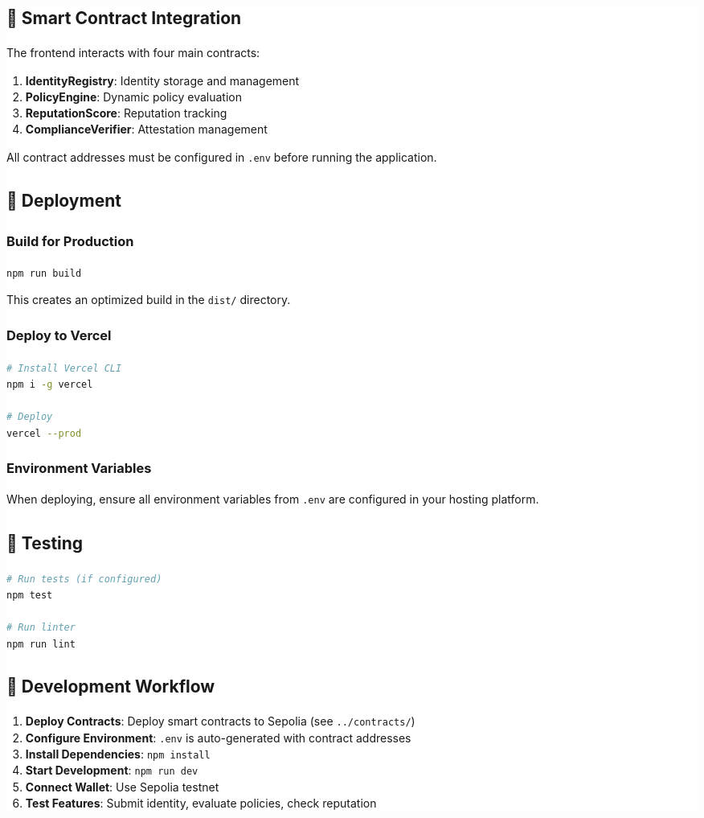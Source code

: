 ## 🔗 Smart Contract Integration

The frontend interacts with four main contracts:

1. **IdentityRegistry**: Identity storage and management
2. **PolicyEngine**: Dynamic policy evaluation
3. **ReputationScore**: Reputation tracking
4. **ComplianceVerifier**: Attestation management

All contract addresses must be configured in `.env` before running the application.

## 🚢 Deployment

### Build for Production

```bash
npm run build
```

This creates an optimized build in the `dist/` directory.

### Deploy to Vercel

```bash
# Install Vercel CLI
npm i -g vercel

# Deploy
vercel --prod
```

### Environment Variables

When deploying, ensure all environment variables from `.env` are configured in your hosting platform.

## 🧪 Testing

```bash
# Run tests (if configured)
npm test

# Run linter
npm run lint
```

## 📝 Development Workflow

1. **Deploy Contracts**: Deploy smart contracts to Sepolia (see `../contracts/`)
2. **Configure Environment**: `.env` is auto-generated with contract addresses
3. **Install Dependencies**: `npm install`
4. **Start Development**: `npm run dev`
5. **Connect Wallet**: Use Sepolia testnet
6. **Test Features**: Submit identity, evaluate policies, check reputation

